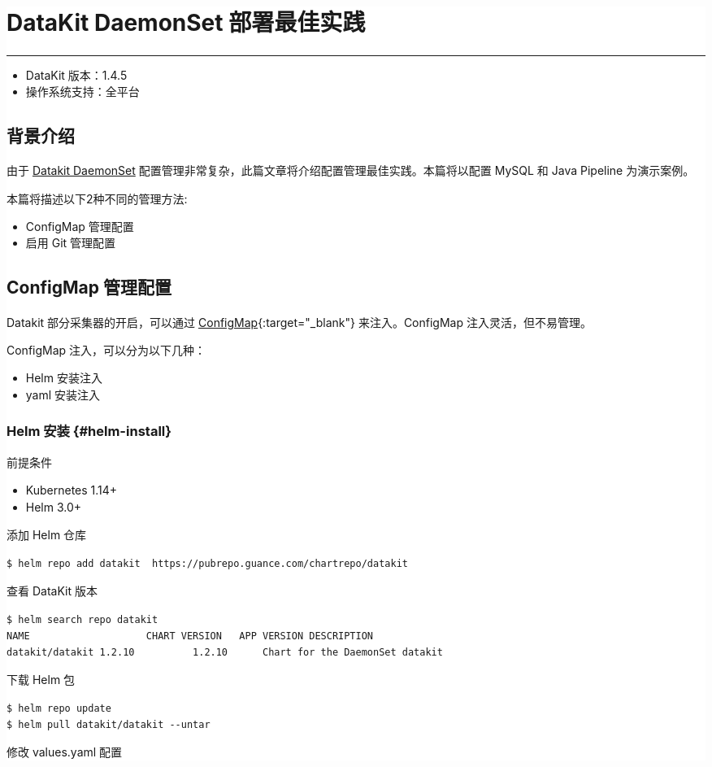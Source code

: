 
# DataKit DaemonSet 部署最佳实践
---

- DataKit 版本：1.4.5
- 操作系统支持：全平台

## 背景介绍

由于 [Datakit DaemonSet](datakit-daemonset-deploy.md) 配置管理非常复杂，此篇文章将介绍配置管理最佳实践。本篇将以配置 MySQL 和 Java Pipeline 为演示案例。

本篇将描述以下2种不同的管理方法:

- ConfigMap 管理配置
- 启用 Git 管理配置

## ConfigMap 管理配置

Datakit 部分采集器的开启，可以通过 [ConfigMap](https://kubernetes.io/zh/docs/concepts/configuration/configmap/){:target="_blank"} 来注入。ConfigMap 注入灵活，但不易管理。

ConfigMap 注入，可以分为以下几种：

- Helm 安装注入
- yaml 安装注入

### Helm 安装 {#helm-install}

前提条件

- Kubernetes 1.14+
- Helm 3.0+

添加 Helm 仓库

```shell
$ helm repo add datakit  https://pubrepo.guance.com/chartrepo/datakit
``` 

查看 DataKit 版本

```shell
$ helm search repo datakit
NAME                	CHART VERSION	APP VERSION	DESCRIPTION
datakit/datakit	1.2.10       	1.2.10     	Chart for the DaemonSet datakit
```

下载 Helm 包

```shell
$ helm repo update 
$ helm pull datakit/datakit --untar
``` 

修改 values.yaml 配置
